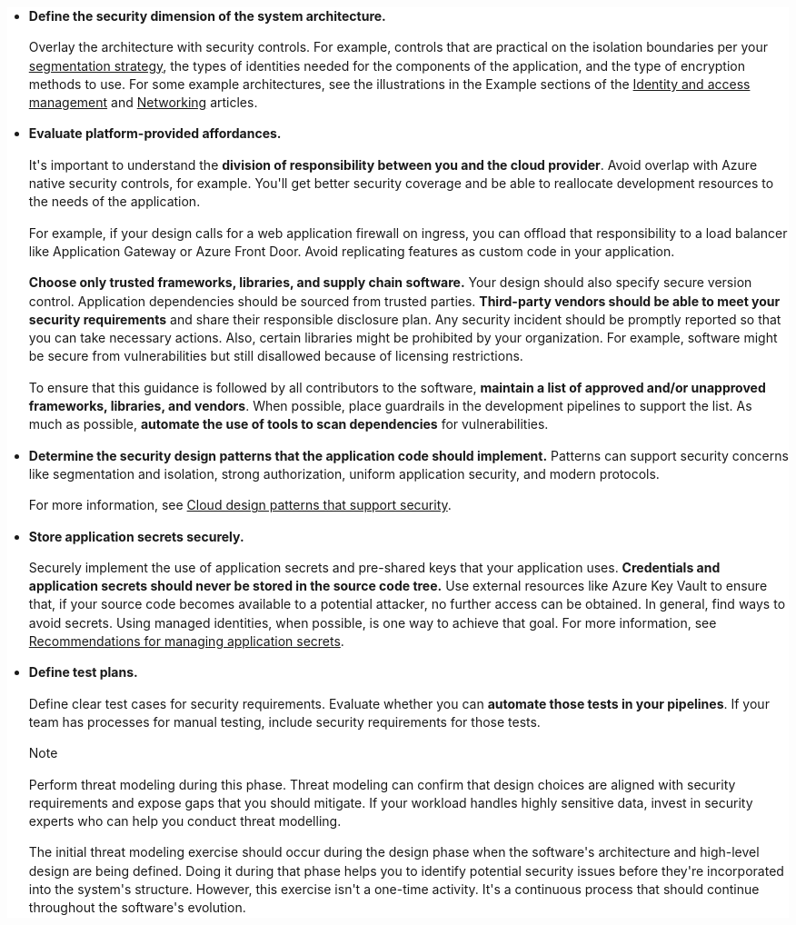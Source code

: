 - **Define the security dimension of the system architecture.**

  Overlay the architecture with security controls. For example, controls that are practical on the isolation boundaries per your [segmentation strategy](segmentation.md), the types of identities needed for the components of the application, and the type of encryption methods to use. For some example architectures, see the illustrations in the Example sections of the [Identity and access management](identity-access.md#example) and [Networking](networking.md#example) articles.

- **Evaluate platform-provided affordances.**

  It's important to understand the **division of responsibility between you and the cloud provider**. Avoid overlap with Azure native security controls, for example. You'll get better security coverage and be able to reallocate development resources to the needs of the application.

  For example, if your design calls for a web application firewall on ingress, you can offload that responsibility to a load balancer like Application Gateway or Azure Front Door. Avoid replicating features as custom code in your application. 

  **Choose only trusted frameworks, libraries, and supply chain software.** Your design should also specify secure version control. Application dependencies should be sourced from trusted parties. **Third-party vendors should be able to meet your security requirements** and share their responsible disclosure plan. Any security incident should be promptly reported so that you can take necessary actions. Also, certain libraries might be prohibited by your organization. For example, software might be secure from vulnerabilities but still disallowed because of licensing restrictions.

  To ensure that this guidance is followed by all contributors to the software, **maintain a list of approved and/or unapproved frameworks, libraries, and vendors**. When possible, place guardrails in the development pipelines to support the list. As much as possible, **automate the use of tools to scan dependencies** for vulnerabilities. 

- **Determine the security design patterns that the application code should implement.** Patterns can support security concerns like segmentation and isolation, strong authorization, uniform application security, and modern protocols.

  For more information, see [Cloud design patterns that support security](design-patterns.md).

- **Store application secrets securely.**

  Securely implement the use of application secrets and pre-shared keys that your application uses. **Credentials and application secrets should never be stored in the source code tree.** Use external resources like Azure Key Vault to ensure that, if your source code becomes available to a potential attacker, no further access can be obtained. In general, find ways to avoid secrets. Using managed identities, when possible, is one way to achieve that goal. For more information, see [Recommendations for managing application secrets](application-secrets.md).

- **Define test plans.**

  Define clear test cases for security requirements. Evaluate whether you can **automate those tests in your pipelines**. If your team has processes for manual testing, include security requirements for those tests. 

  > [!NOTE] 
  > Perform threat modeling during this phase. Threat modeling can confirm that design choices are aligned with security requirements and expose gaps that you should mitigate. If your workload handles highly sensitive data, invest in security experts who can help you conduct threat modelling. 

  The initial threat modeling exercise should occur during the design phase when the software's architecture and high-level design are being defined. Doing it during that phase helps you to identify potential security issues before they're incorporated into the system's structure. However, this exercise isn't a one-time activity. It's a continuous process that should continue throughout the software's evolution.
